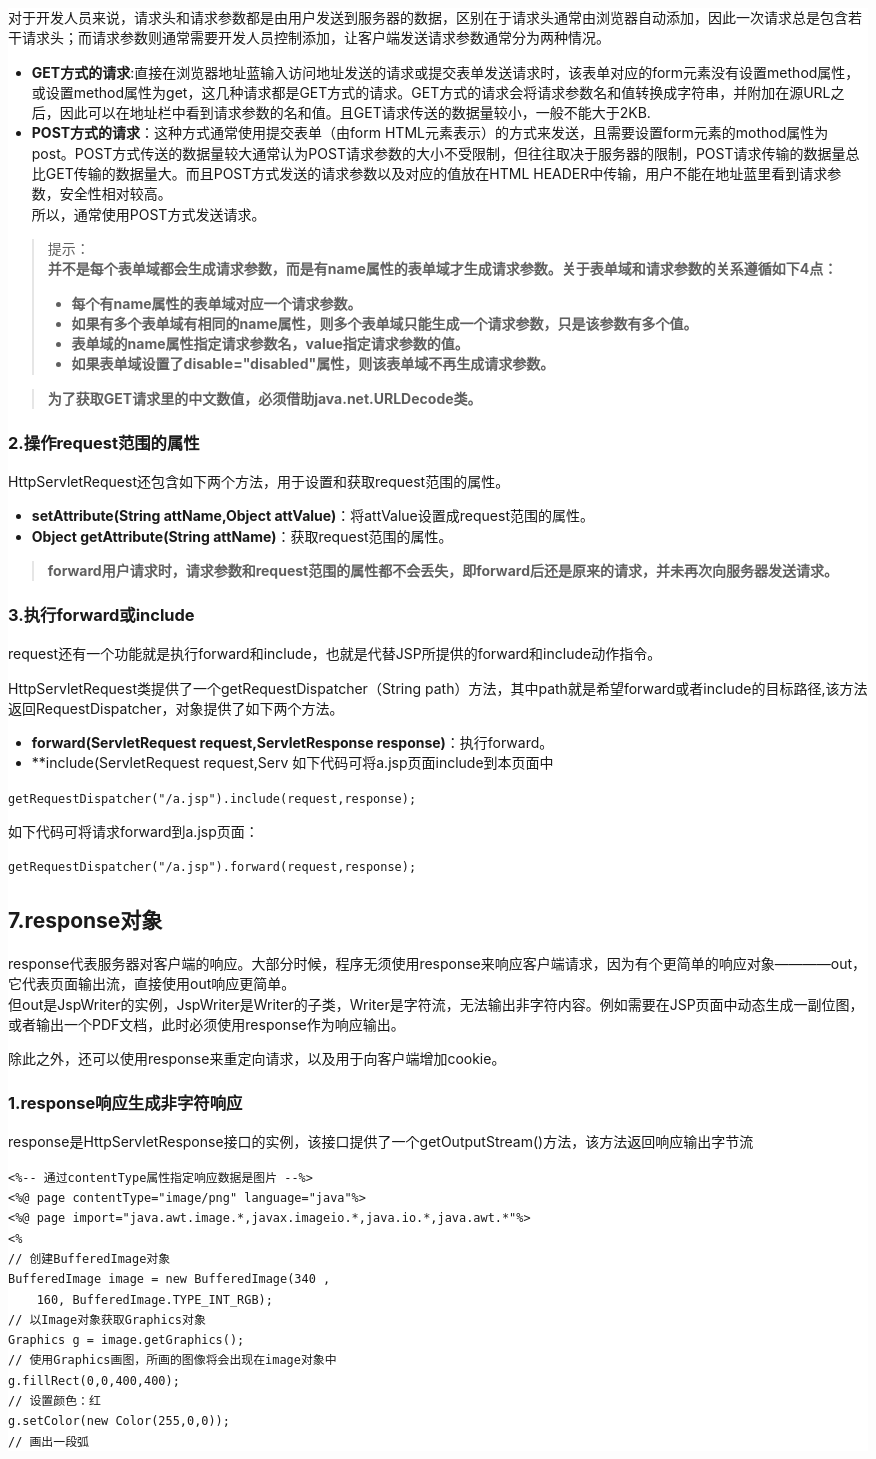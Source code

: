 对于开发人员来说，请求头和请求参数都是由用户发送到服务器的数据，区别在于请求头通常由浏览器自动添加，因此一次请求总是包含若干请求头；而请求参数则通常需要开发人员控制添加，让客户端发送请求参数通常分为两种情况。  
- **GET方式的请求**:直接在浏览器地址蓝输入访问地址发送的请求或提交表单发送请求时，该表单对应的form元素没有设置method属性，或设置method属性为get，这几种请求都是GET方式的请求。GET方式的请求会将请求参数名和值转换成字符串，并附加在源URL之后，因此可以在地址栏中看到请求参数的名和值。且GET请求传送的数据量较小，一般不能大于2KB.  
- **POST方式的请求**：这种方式通常使用提交表单（由form HTML元素表示）的方式来发送，且需要设置form元素的mothod属性为post。POST方式传送的数据量较大通常认为POST请求参数的大小不受限制，但往往取决于服务器的限制，POST请求传输的数据量总比GET传输的数据量大。而且POST方式发送的请求参数以及对应的值放在HTML HEADER中传输，用户不能在地址蓝里看到请求参数，安全性相对较高。  
所以，通常使用POST方式发送请求。  
> 提示：  
**并不是每个表单域都会生成请求参数，而是有name属性的表单域才生成请求参数。关于表单域和请求参数的关系遵循如下4点：**
> - **每个有name属性的表单域对应一个请求参数。**
> - **如果有多个表单域有相同的name属性，则多个表单域只能生成一个请求参数，只是该参数有多个值。**
> - **表单域的name属性指定请求参数名，value指定请求参数的值。**
> - **如果表单域设置了disable="disabled"属性，则该表单域不再生成请求参数。**

> **为了获取GET请求里的中文数值，必须借助java.net.URLDecode类。**

### 2.操作request范围的属性
HttpServletRequest还包含如下两个方法，用于设置和获取request范围的属性。
- **setAttribute(String attName,Object attValue)**：将attValue设置成request范围的属性。
- **Object getAttribute(String attName)**：获取request范围的属性。  
  

> **forward用户请求时，请求参数和request范围的属性都不会丢失，即forward后还是原来的请求，并未再次向服务器发送请求。**  

### 3.执行forward或include
request还有一个功能就是执行forward和include，也就是代替JSP所提供的forward和include动作指令。  

HttpServletRequest类提供了一个getRequestDispatcher（String path）方法，其中path就是希望forward或者include的目标路径,该方法返回RequestDispatcher，对象提供了如下两个方法。  
- **forward(ServletRequest request,ServletResponse response)**：执行forward。
- **include(ServletRequest request,Serv
如下代码可将a.jsp页面include到本页面中
```
getRequestDispatcher("/a.jsp").include(request,response);
```
如下代码可将请求forward到a.jsp页面：
```
getRequestDispatcher("/a.jsp").forward(request,response);
```

## 7.response对象
response代表服务器对客户端的响应。大部分时候，程序无须使用response来响应客户端请求，因为有个更简单的响应对象————out，它代表页面输出流，直接使用out响应更简单。  
但out是JspWriter的实例，JspWriter是Writer的子类，Writer是字符流，无法输出非字符内容。例如需要在JSP页面中动态生成一副位图，或者输出一个PDF文档，此时必须使用response作为响应输出。  
  
除此之外，还可以使用response来重定向请求，以及用于向客户端增加cookie。  

### 1.response响应生成非字符响应
response是HttpServletResponse接口的实例，该接口提供了一个getOutputStream()方法，该方法返回响应输出字节流  
```
<%-- 通过contentType属性指定响应数据是图片 --%>
<%@ page contentType="image/png" language="java"%>
<%@ page import="java.awt.image.*,javax.imageio.*,java.io.*,java.awt.*"%>
<%
// 创建BufferedImage对象
BufferedImage image = new BufferedImage(340 , 
	160, BufferedImage.TYPE_INT_RGB);
// 以Image对象获取Graphics对象
Graphics g = image.getGraphics();
// 使用Graphics画图，所画的图像将会出现在image对象中
g.fillRect(0,0,400,400);
// 设置颜色：红
g.setColor(new Color(255,0,0));
// 画出一段弧
```